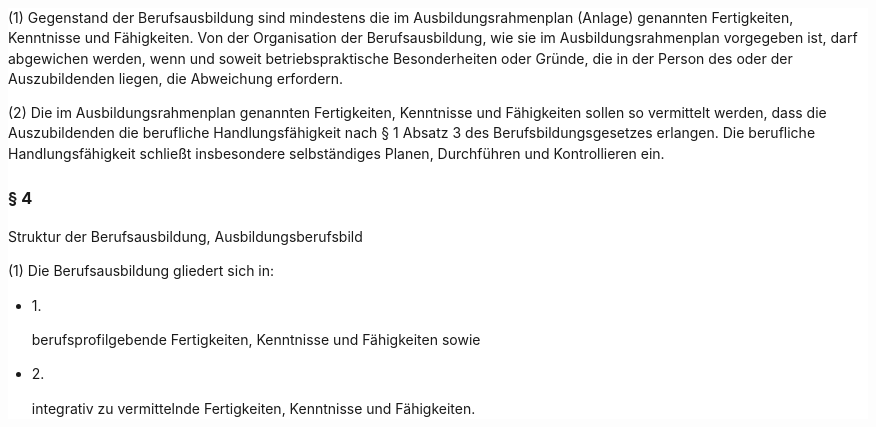 <div>

<div class="jnhtml">

<div>

<div class="jurAbsatz">

(1) Gegenstand der Berufsausbildung sind mindestens die im
Ausbildungsrahmenplan (Anlage) genannten Fertigkeiten, Kenntnisse und
Fähigkeiten. Von der Organisation der Berufsausbildung, wie sie im
Ausbildungsrahmenplan vorgegeben ist, darf abgewichen werden, wenn und
soweit betriebspraktische Besonderheiten oder Gründe, die in der Person
des oder der Auszubildenden liegen, die Abweichung erfordern.

</div>

<div class="jurAbsatz">

(2) Die im Ausbildungsrahmenplan genannten Fertigkeiten, Kenntnisse und
Fähigkeiten sollen so vermittelt werden, dass die Auszubildenden die
berufliche Handlungsfähigkeit nach § 1 Absatz 3 des
Berufsbildungsgesetzes erlangen. Die berufliche Handlungsfähigkeit
schließt insbesondere selbständiges Planen, Durchführen und
Kontrollieren ein.

</div>

</div>

</div>

</div>

<span id="BJNR112300016BJNE000600000.html"></span>

### § 4  
Struktur der Berufsausbildung, Ausbildungsberufsbild

<div>

<div class="jnhtml">

<div>

<div class="jurAbsatz">

(1) Die Berufsausbildung gliedert sich in:

  - 1\.
    
    <div>
    
    berufsprofilgebende Fertigkeiten, Kenntnisse und Fähigkeiten sowie
    
    </div>

  - 2\.
    
    <div>
    
    integrativ zu vermittelnde Fertigkeiten, Kenntnisse und Fähigkeiten.
    